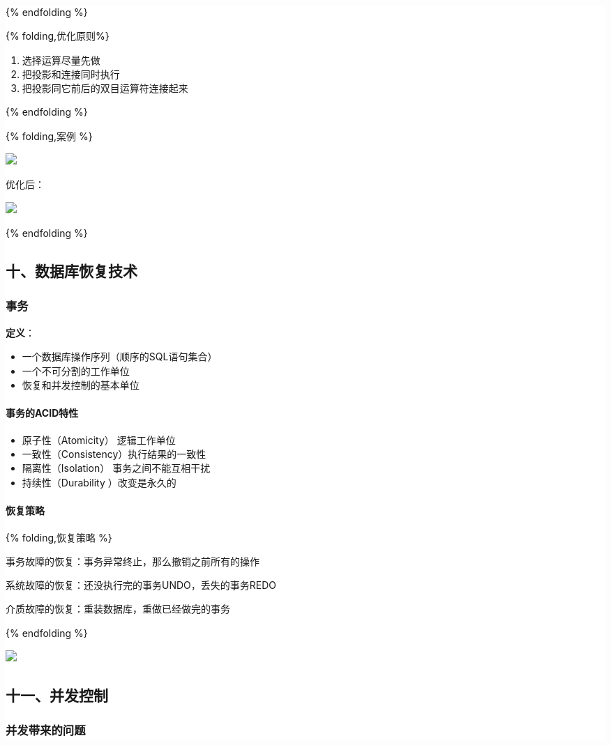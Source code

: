 {% endfolding %}

{% folding,优化原则%}

1. 选择运算尽量先做
2. 把投影和连接同时执行
3. 把投影同它前后的双目运算符连接起来

{% endfolding %}

{% folding,案例 %}

![](https://s1.ax1x.com/2022/06/01/XJfXuR.png)

优化后：

![](https://s1.ax1x.com/2022/06/01/XJhSUK.png)

{% endfolding %}



## 十、数据库恢复技术

### 事务

**定义**：

- 一个数据库操作序列（顺序的SQL语句集合）
-  一个不可分割的工作单位
- 恢复和并发控制的基本单位

#### 事务的ACID特性

- 原子性（Atomicity）  逻辑工作单位
- 一致性（Consistency）执行结果的一致性
- 隔离性（Isolation） 事务之间不能互相干扰
- 持续性（Durability ）改变是永久的

#### 恢复策略

{% folding,恢复策略 %}

事务故障的恢复：事务异常终止，那么撤销之前所有的操作

系统故障的恢复：还没执行完的事务UNDO，丢失的事务REDO

介质故障的恢复：重装数据库，重做已经做完的事务

{% endfolding %}

![](https://s1.ax1x.com/2022/06/01/XJhLi8.png)

##  十一、并发控制

### 并发带来的问题
